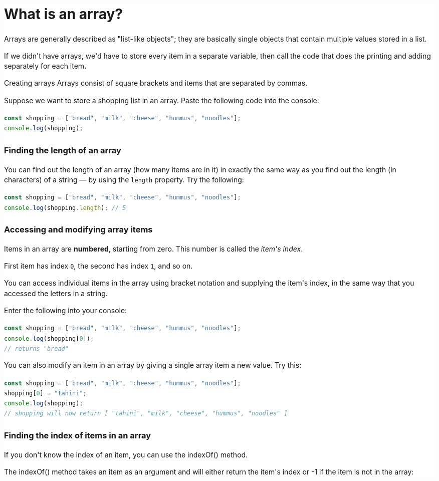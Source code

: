# What is an array?

Arrays are generally described as "list-like objects"; they are basically single objects that contain multiple values stored in a list.

If we didn't have arrays, we'd have to store every item in a separate variable, then call the code that does the printing and adding separately for each item.

Creating arrays
Arrays consist of square brackets and items that are separated by commas.

Suppose we want to store a shopping list in an array. Paste the following code into the console:

```js
const shopping = ["bread", "milk", "cheese", "hummus", "noodles"];
console.log(shopping);
```
### Finding the length of an array

You can find out the length of an array (how many items are in it) in exactly the same way as you find out the length (in characters) of a string — by using the `length` property. Try the following:

```js
const shopping = ["bread", "milk", "cheese", "hummus", "noodles"];
console.log(shopping.length); // 5
```

### Accessing and modifying array items

Items in an array are **numbered**, starting from zero. This number is called the _item's index_.

First item has index `0`, the second has index `1`, and so on.

You can access individual items in the array using bracket notation and supplying the item's index, in the same way that you accessed the letters in a string.

Enter the following into your console:

```js
const shopping = ["bread", "milk", "cheese", "hummus", "noodles"];
console.log(shopping[0]);
// returns "bread"
```

You can also modify an item in an array by giving a single array item a new value. Try this:

```js
const shopping = ["bread", "milk", "cheese", "hummus", "noodles"];
shopping[0] = "tahini";
console.log(shopping);
// shopping will now return [ "tahini", "milk", "cheese", "hummus", "noodles" ]
```
### Finding the index of items in an array

If you don't know the index of an item, you can use the indexOf() method.

The indexOf() method takes an item as an argument and will either return the item's index or -1 if the item is not in the array:
